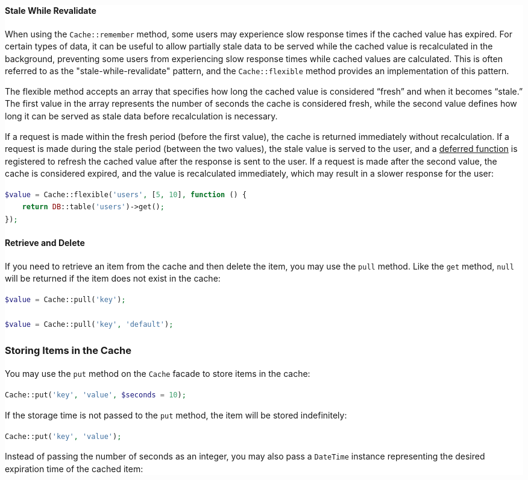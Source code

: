 <a name="swr"></a>
#### Stale While Revalidate

When using the `Cache::remember` method, some users may experience slow response times if the cached value has expired. For certain types of data, it can be useful to allow partially stale data to be served while the cached value is recalculated in the background, preventing some users from experiencing slow response times while cached values are calculated. This is often referred to as the "stale-while-revalidate" pattern, and the `Cache::flexible` method provides an implementation of this pattern.

The flexible method accepts an array that specifies how long the cached value is considered “fresh” and when it becomes “stale.” The first value in the array represents the number of seconds the cache is considered fresh, while the second value defines how long it can be served as stale data before recalculation is necessary.

If a request is made within the fresh period (before the first value), the cache is returned immediately without recalculation. If a request is made during the stale period (between the two values), the stale value is served to the user, and a [deferred function](/docs/{{version}}/helpers#deferred-functions) is registered to refresh the cached value after the response is sent to the user. If a request is made after the second value, the cache is considered expired, and the value is recalculated immediately, which may result in a slower response for the user:

```php
$value = Cache::flexible('users', [5, 10], function () {
    return DB::table('users')->get();
});
```

<a name="retrieve-delete"></a>
#### Retrieve and Delete

If you need to retrieve an item from the cache and then delete the item, you may use the `pull` method. Like the `get` method, `null` will be returned if the item does not exist in the cache:

```php
$value = Cache::pull('key');

$value = Cache::pull('key', 'default');
```

<a name="storing-items-in-the-cache"></a>
### Storing Items in the Cache

You may use the `put` method on the `Cache` facade to store items in the cache:

```php
Cache::put('key', 'value', $seconds = 10);
```

If the storage time is not passed to the `put` method, the item will be stored indefinitely:

```php
Cache::put('key', 'value');
```

Instead of passing the number of seconds as an integer, you may also pass a `DateTime` instance representing the desired expiration time of the cached item:
